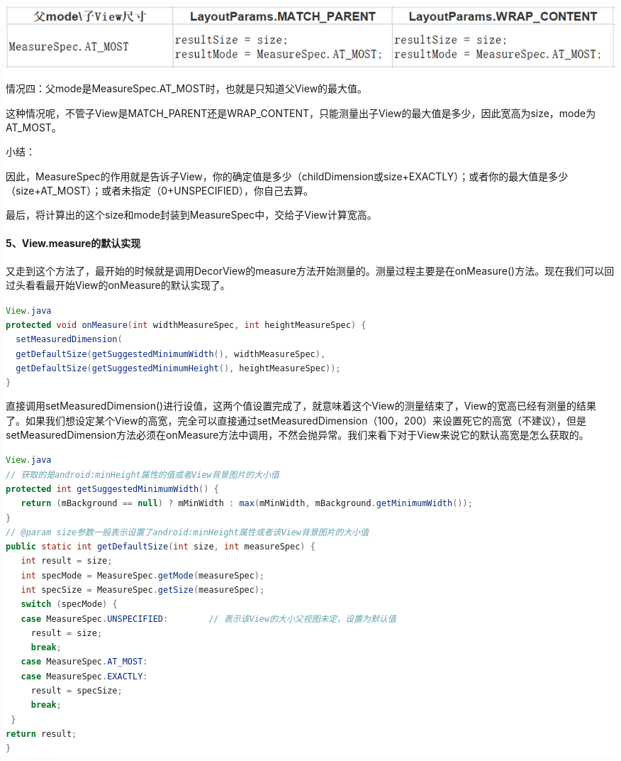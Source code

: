 ![image-20210925172936867](images/image-20210925172936867.png)

情况四：父mode是MeasureSpec.AT_MOST时，也就是只知道父View的最大值。

这种情况呢，不管子View是MATCH_PARENT还是WRAP_CONTENT，只能测量出子View的最大值是多少，因此宽高为size，mode为AT_MOST。

小结：

因此，MeasureSpec的作用就是告诉子View，你的确定值是多少（childDimension或size+EXACTLY）；或者你的最大值是多少（size+AT_MOST）；或者未指定（0+UNSPECIFIED），你自己去算。

最后，将计算出的这个size和mode封装到MeasureSpec中，交给子View计算宽高。

#### 5、View.measure的默认实现

又走到这个方法了，最开始的时候就是调用DecorView的measure方法开始测量的。测量过程主要是在onMeasure()方法。现在我们可以回过头看看最开始View的onMeasure的默认实现了。

```java
View.java
protected void onMeasure(int widthMeasureSpec, int heightMeasureSpec) {    
  setMeasuredDimension(
  getDefaultSize(getSuggestedMinimumWidth(), widthMeasureSpec),            
  getDefaultSize(getSuggestedMinimumHeight(), heightMeasureSpec));
}
```

直接调用setMeasuredDimension()进行设值，这两个值设置完成了，就意味着这个View的测量结束了，View的宽高已经有测量的结果了。如果我们想设定某个View的高宽，完全可以直接通过setMeasuredDimension（100，200）来设置死它的高宽（不建议），但是setMeasuredDimension方法必须在onMeasure方法中调用，不然会抛异常。我们来看下对于View来说它的默认高宽是怎么获取的。

```java
View.java
// 获取的是android:minHeight属性的值或者View背景图片的大小值
protected int getSuggestedMinimumWidth() { 
   return (mBackground == null) ? mMinWidth : max(mMinWidth, mBackground.getMinimumWidth()); 
}
// @param size参数一般表示设置了android:minHeight属性或者该View背景图片的大小值  
public static int getDefaultSize(int size, int measureSpec) {    
   int result = size;    
   int specMode = MeasureSpec.getMode(measureSpec);    
   int specSize = MeasureSpec.getSize(measureSpec);    
   switch (specMode) {    
   case MeasureSpec.UNSPECIFIED:        // 表示该View的大小父视图未定，设置为默认值
     result = size;  
     break;    
   case MeasureSpec.AT_MOST:
   case MeasureSpec.EXACTLY:        
     result = specSize;  
     break;   
 }    
return result;
}
```

